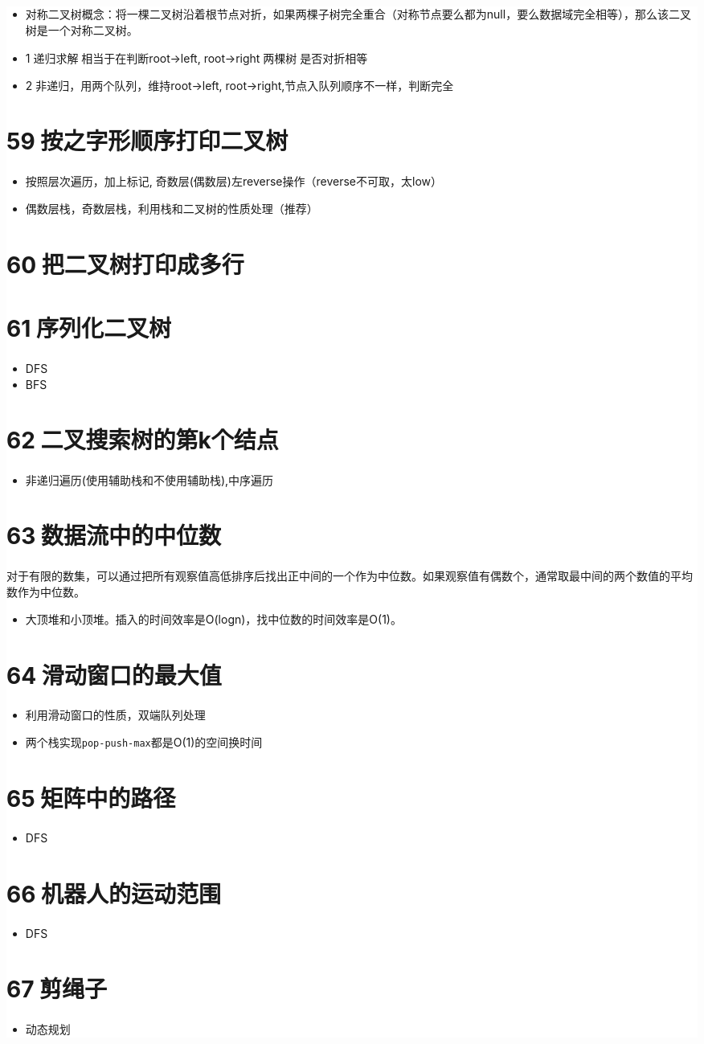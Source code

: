 * 对称二叉树概念：将一棵二叉树沿着根节点对折，如果两棵子树完全重合（对称节点要么都为null，要么数据域完全相等），那么该二叉树是一个对称二叉树。

* 1 递归求解 相当于在判断root->left, root->right 两棵树 是否对折相等

* 2 非递归，用两个队列，维持root->left, root->right,节点入队列顺序不一样，判断完全

# 59 按之字形顺序打印二叉树

* 按照层次遍历，加上标记, 奇数层(偶数层)左reverse操作（reverse不可取，太low）

* 偶数层栈，奇数层栈，利用栈和二叉树的性质处理（推荐）

# 60 把二叉树打印成多行

# 61 序列化二叉树

* DFS
* BFS

# 62 二叉搜索树的第k个结点

* 非递归遍历(使用辅助栈和不使用辅助栈),中序遍历

# 63 数据流中的中位数

对于有限的数集，可以通过把所有观察值高低排序后找出正中间的一个作为中位数。如果观察值有偶数个，通常取最中间的两个数值的平均数作为中位数。

* 大顶堆和小顶堆。插入的时间效率是O(logn)，找中位数的时间效率是O(1)。

# 64 滑动窗口的最大值

* 利用滑动窗口的性质，双端队列处理

* 两个栈实现`pop-push-max`都是O(1)的空间换时间

# 65 矩阵中的路径

* DFS

# 66 机器人的运动范围

* DFS

# 67 剪绳子

* 动态规划
